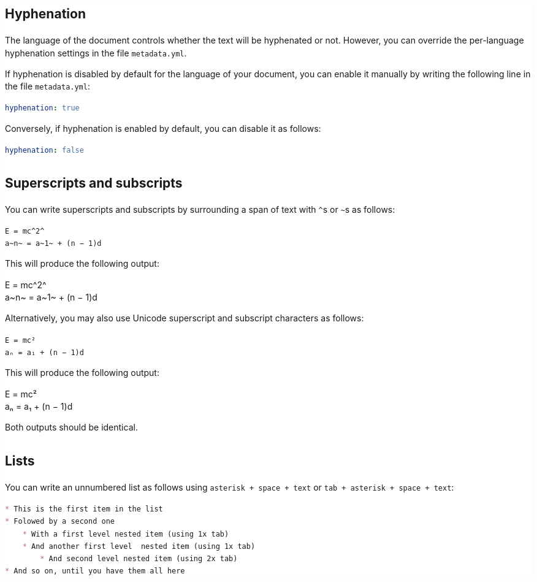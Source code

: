 ## Hyphenation

The language of the document controls whether the text will be hyphenated or not. However, you can override the per-language hyphenation settings in the file `metadata.yml`.

If hyphenation is disabled by default for the language of your document, you can enable it manually by writing the following line in the file `metadata.yml`:

```yaml
hyphenation: true
```

Conversely, if hyphenation is enabled by default, you can disable it as follows:

```yaml
hyphenation: false
```

## Superscripts and subscripts

You can write superscripts and subscripts by surrounding a span of text with `^`s or `~`s as follows:

``` md
E = mc^2^
a~n~ = a~1~ + (n − 1)d
```

This will produce the following output:

E = mc^2^  
a~n~ = a~1~ + (n − 1)d

Alternatively, you may also use Unicode superscript and subscript characters as follows:

``` md
E = mc²
aₙ = a₁ + (n − 1)d
```

This will produce the following output:

E = mc²  
aₙ = a₁ + (n − 1)d

Both outputs should be identical.

## Lists

You can write an unnumbered list as follows using `asterisk + space + text` or `tab + asterisk + space + text`:

``` md
* This is the first item in the list
* Folowed by a second one
	* With a first level nested item (using 1x tab)
	* And another first level  nested item (using 1x tab)
		* And second level nested item (using 2x tab)
* And so on, until you have them all here
```
